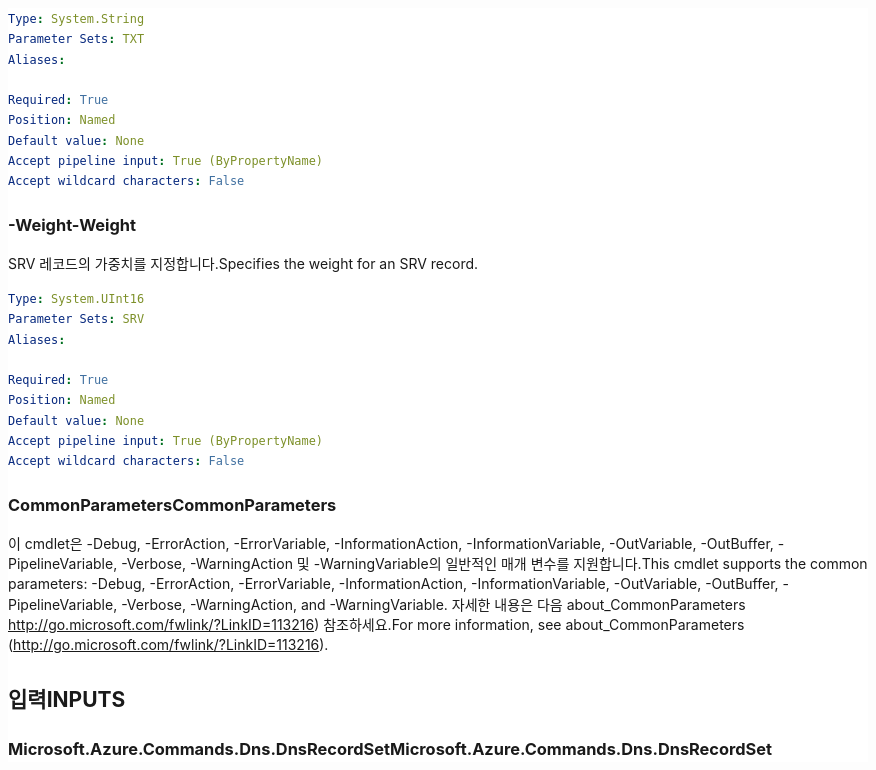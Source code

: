 ```yaml
Type: System.String
Parameter Sets: TXT
Aliases:

Required: True
Position: Named
Default value: None
Accept pipeline input: True (ByPropertyName)
Accept wildcard characters: False
```

### <span data-ttu-id="b8033-173">-Weight</span><span class="sxs-lookup"><span data-stu-id="b8033-173">-Weight</span></span>
<span data-ttu-id="b8033-174">SRV 레코드의 가중치를 지정합니다.</span><span class="sxs-lookup"><span data-stu-id="b8033-174">Specifies the weight for an SRV record.</span></span>

```yaml
Type: System.UInt16
Parameter Sets: SRV
Aliases:

Required: True
Position: Named
Default value: None
Accept pipeline input: True (ByPropertyName)
Accept wildcard characters: False
```

### <span data-ttu-id="b8033-175">CommonParameters</span><span class="sxs-lookup"><span data-stu-id="b8033-175">CommonParameters</span></span>
<span data-ttu-id="b8033-176">이 cmdlet은 -Debug, -ErrorAction, -ErrorVariable, -InformationAction, -InformationVariable, -OutVariable, -OutBuffer, -PipelineVariable, -Verbose, -WarningAction 및 -WarningVariable의 일반적인 매개 변수를 지원합니다.</span><span class="sxs-lookup"><span data-stu-id="b8033-176">This cmdlet supports the common parameters: -Debug, -ErrorAction, -ErrorVariable, -InformationAction, -InformationVariable, -OutVariable, -OutBuffer, -PipelineVariable, -Verbose, -WarningAction, and -WarningVariable.</span></span> <span data-ttu-id="b8033-177">자세한 내용은 다음 about_CommonParameters http://go.microsoft.com/fwlink/?LinkID=113216) 참조하세요.</span><span class="sxs-lookup"><span data-stu-id="b8033-177">For more information, see about_CommonParameters (http://go.microsoft.com/fwlink/?LinkID=113216).</span></span>

## <span data-ttu-id="b8033-178">입력</span><span class="sxs-lookup"><span data-stu-id="b8033-178">INPUTS</span></span>

### <span data-ttu-id="b8033-179">Microsoft.Azure.Commands.Dns.DnsRecordSet</span><span class="sxs-lookup"><span data-stu-id="b8033-179">Microsoft.Azure.Commands.Dns.DnsRecordSet</span></span>
